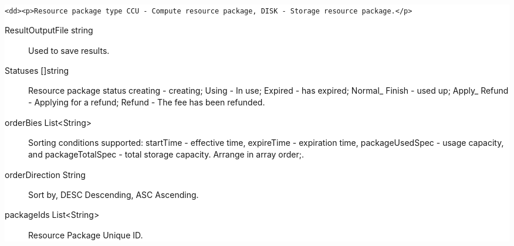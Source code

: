     <dd><p>Resource package type CCU - Compute resource package, DISK - Storage resource package.</p>
</dd><dt class="property-optional"
            title="Optional">
        <span id="resultoutputfile_go">
<a data-swiftype-name="resource-property" data-swiftype-type="text" href="#resultoutputfile_go" style="color: inherit; text-decoration: inherit;">Result<wbr>Output<wbr>File</a>
</span>
        <span class="property-indicator"></span>
        <span class="property-type">string</span>
    </dt>
    <dd><p>Used to save results.</p>
</dd><dt class="property-optional"
            title="Optional">
        <span id="statuses_go">
<a data-swiftype-name="resource-property" data-swiftype-type="text" href="#statuses_go" style="color: inherit; text-decoration: inherit;">Statuses</a>
</span>
        <span class="property-indicator"></span>
        <span class="property-type">[]string</span>
    </dt>
    <dd><p>Resource package status creating - creating; Using - In use; Expired - has expired; Normal_ Finish - used up; Apply_ Refund - Applying for a refund; Refund - The fee has been refunded.</p>
</dd></dl>
</pulumi-choosable>
</div>

<div>
<pulumi-choosable type="language" values="java">
<dl class="resources-properties"><dt class="property-optional"
            title="Optional">
        <span id="orderbies_java">
<a data-swiftype-name="resource-property" data-swiftype-type="text" href="#orderbies_java" style="color: inherit; text-decoration: inherit;">order<wbr>Bies</a>
</span>
        <span class="property-indicator"></span>
        <span class="property-type">List&lt;String&gt;</span>
    </dt>
    <dd><p>Sorting conditions supported: startTime - effective time, expireTime - expiration time, packageUsedSpec - usage capacity, and packageTotalSpec - total storage capacity. Arrange in array order;.</p>
</dd><dt class="property-optional"
            title="Optional">
        <span id="orderdirection_java">
<a data-swiftype-name="resource-property" data-swiftype-type="text" href="#orderdirection_java" style="color: inherit; text-decoration: inherit;">order<wbr>Direction</a>
</span>
        <span class="property-indicator"></span>
        <span class="property-type">String</span>
    </dt>
    <dd><p>Sort by, DESC Descending, ASC Ascending.</p>
</dd><dt class="property-optional"
            title="Optional">
        <span id="packageids_java">
<a data-swiftype-name="resource-property" data-swiftype-type="text" href="#packageids_java" style="color: inherit; text-decoration: inherit;">package<wbr>Ids</a>
</span>
        <span class="property-indicator"></span>
        <span class="property-type">List&lt;String&gt;</span>
    </dt>
    <dd><p>Resource Package Unique ID.</p>
</dd><dt class="property-optional"
            title="Optional">
        <span id="packagenames_java">